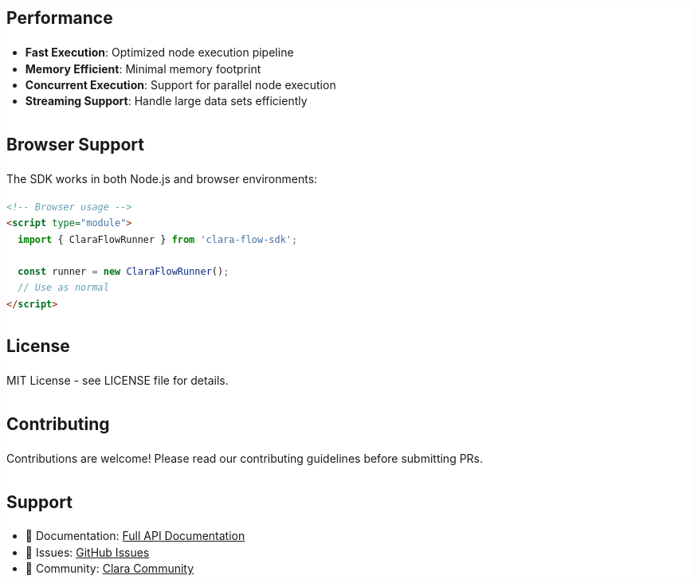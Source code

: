 ## Performance

- **Fast Execution**: Optimized node execution pipeline
- **Memory Efficient**: Minimal memory footprint
- **Concurrent Execution**: Support for parallel node execution
- **Streaming Support**: Handle large data sets efficiently

## Browser Support

The SDK works in both Node.js and browser environments:

```html
<!-- Browser usage -->
<script type="module">
  import { ClaraFlowRunner } from 'clara-flow-sdk';
  
  const runner = new ClaraFlowRunner();
  // Use as normal
</script>
```

## License

MIT License - see LICENSE file for details.

## Contributing

Contributions are welcome! Please read our contributing guidelines before submitting PRs.

## Support

- 📖 Documentation: [Full API Documentation](docs/)
- 🐛 Issues: [GitHub Issues](https://github.com/clara-ai/clara-sdk/issues)
- 💬 Community: [Clara Community](https://community.clara.ai) 